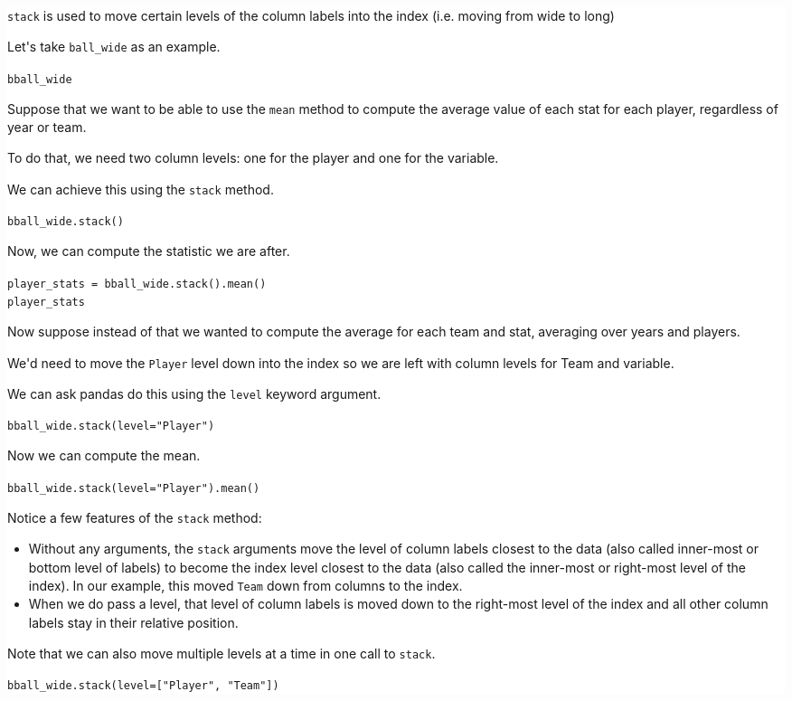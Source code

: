 `stack` is used to move certain levels of the column labels into the
index (i.e. moving from wide to long)

Let's take `ball_wide` as an example.

```{code-cell} python
bball_wide
```

Suppose that we want to be able to use the `mean` method to compute the
average value of each stat for each player, regardless of year or team.

To do that, we need two column levels: one for the player and one for the variable.

We can achieve this using the `stack` method.

```{code-cell} python
bball_wide.stack()
```

Now, we can compute the statistic we are after.

```{code-cell} python
player_stats = bball_wide.stack().mean()
player_stats
```

Now suppose instead of that we wanted to compute the average for each team and
stat, averaging over years and players.

We'd need to move the `Player` level down into the index so we are
left with column levels for Team and variable.

We can ask pandas do this using the `level` keyword argument.

```{code-cell} python
bball_wide.stack(level="Player")
```

Now we can compute the mean.

```{code-cell} python
bball_wide.stack(level="Player").mean()
```

Notice a few features of the `stack` method:

- Without any arguments, the `stack` arguments move the level of column
  labels closest to the data (also called inner-most or bottom level of labels)
  to become the index level closest to the data (also called the inner-most or
  right-most level of the index). In our example, this moved `Team` down from
  columns to the index.
- When we do pass a level, that level of column labels is moved down to the
  right-most level of the index and all other column labels stay in their
  relative position.

Note that we can also move multiple levels at a time in one call to `stack`.

```{code-cell} python
bball_wide.stack(level=["Player", "Team"])
```
